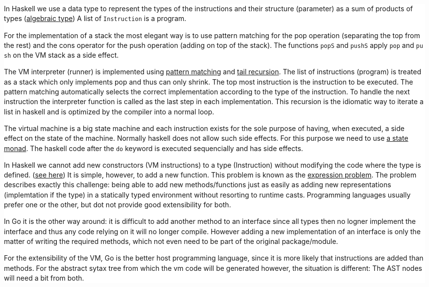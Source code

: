 In Haskell we use a data type to represent the types of the instructions and their 
structure (parameter) as a sum of products of types 
([algebraic type](https://wiki.haskell.org/Algebraic_data_type))
A list of `Instruction` is a program.

For the implementation of a stack the most elegant way is to use pattern matching 
for the pop operation (separating the top from the rest) and the cons operator 
for the push operation (adding on top of the stack). The functions `popS` and `pushS`
apply `pop` and `push` on the VM stack as a side effect.

The VM interpreter (runner) is implemented using 
[pattern matching](https://en.wikipedia.org/wiki/Pattern_matching) 
and [tail recursion](https://en.wikipedia.org/wiki/Tail_call). 
The list of instructions (program) is treated as a stack which only implements pop
and thus can only shrink. The top most instruction is the instruction to be executed.
The pattern matching automatically selects the correct implementation according 
to the type of the instruction. To handle the next instruction the interpreter 
function is called as the last step in each implementation. This recursion is the 
idiomatic way to iterate a list in haskell and is optimized by the compiler into 
a normal loop.

The virtual machine is a big state machine and each instruction exists for the sole 
purpose of having, when executed, a side effect on the state of the machine. Normally 
haskell does not allow such side effects. For this purpose we need to use 
[a state monad](https://en.wikibooks.org/wiki/Haskell/Understanding_monads/State).
The haskell code after the `do` keyword is executed sequencially and has side effects.

In Haskell we cannot add new constructors (VM instructions) to a type (Instruction) 
without modifying the code where the type is defined. 
([see here](https://www.andres-loeh.de/OpenDatatypes.pdf))
It is simple, however, to add a new function. This problem is known as the 
[expression problem](https://en.wikipedia.org/wiki/Expression_problem).
The problem describes exactly this challenge: being able to add new methods/functions
just as easily as adding new representations (implemtation if the type) in a statically
typed environment without resorting to runtime casts. Programming languages usually 
prefer one or the other, but dot not provide good extensibility for both.

In Go it is the other way around: it is difficult to add another method to an interface
since all types then no logner implement the interface and thus any code relying on it 
will no longer compile. However adding a new implementation of an interface is only the 
matter of writing the required methods, which not even need to be part of the original
package/module.

For the extensibility of the VM, Go is the better host programming language, since 
it is more likely that instructions are added than methods. For the abstract sytax 
tree from which the vm code will be generated however, the situation is different:
The AST nodes will need a bit from both.
